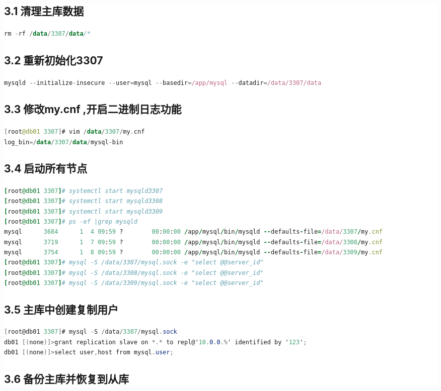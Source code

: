## 3.1 清理主库数据



```kotlin
rm -rf /data/3307/data/*
```

## 3.2 重新初始化3307



```jsx
mysqld --initialize-insecure --user=mysql --basedir=/app/mysql --datadir=/data/3307/data
```

## 3.3 修改my.cnf ,开启二进制日志功能



```kotlin
[root@db01 3307]# vim /data/3307/my.cnf 
log_bin=/data/3307/data/mysql-bin
```

## 3.4 启动所有节点



```ruby
[root@db01 3307]# systemctl start mysqld3307
[root@db01 3307]# systemctl start mysqld3308
[root@db01 3307]# systemctl start mysqld3309
[root@db01 3307]# ps -ef |grep mysqld
mysql      3684      1  4 09:59 ?        00:00:00 /app/mysql/bin/mysqld --defaults-file=/data/3307/my.cnf
mysql      3719      1  7 09:59 ?        00:00:00 /app/mysql/bin/mysqld --defaults-file=/data/3308/my.cnf
mysql      3754      1  8 09:59 ?        00:00:00 /app/mysql/bin/mysqld --defaults-file=/data/3309/my.cnf
[root@db01 3307]# mysql -S /data/3307/mysql.sock -e "select @@server_id"
[root@db01 3307]# mysql -S /data/3308/mysql.sock -e "select @@server_id"
[root@db01 3307]# mysql -S /data/3309/mysql.sock -e "select @@server_id"
```

## 3.5 主库中创建复制用户



```csharp
[root@db01 3307]# mysql -S /data/3307/mysql.sock 
db01 [(none)]>grant replication slave on *.* to repl@'10.0.0.%' identified by '123';
db01 [(none)]>select user,host from mysql.user;
```

## 3.6 备份主库并恢复到从库
